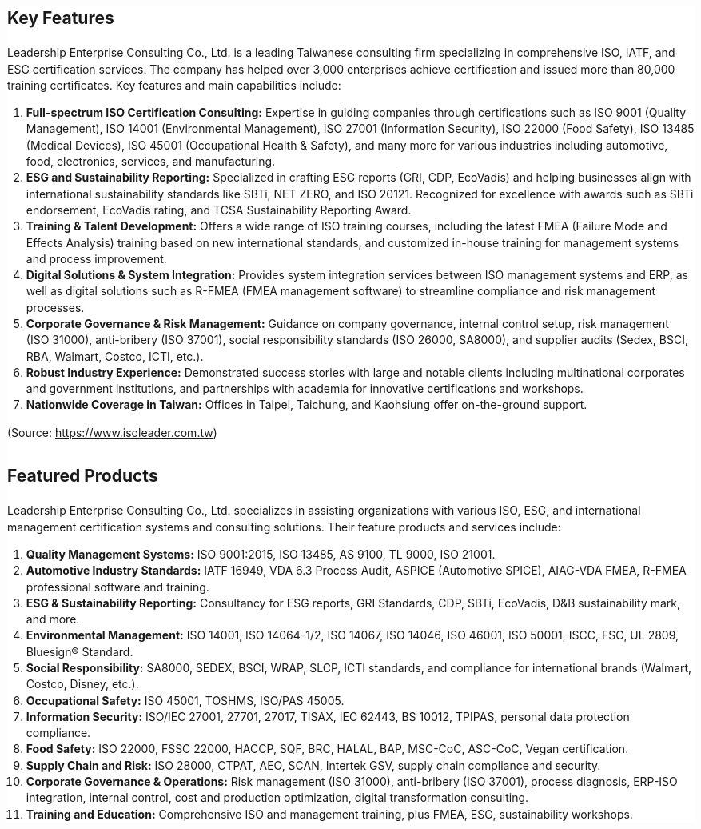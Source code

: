 ## Key Features
Leadership Enterprise Consulting Co., Ltd. is a leading Taiwanese consulting firm specializing in comprehensive ISO, IATF, and ESG certification services. The company has helped over 3,000 enterprises achieve certification and issued more than 80,000 training certificates. Key features and main capabilities include:

1. **Full-spectrum ISO Certification Consulting:** Expertise in guiding companies through certifications such as ISO 9001 (Quality Management), ISO 14001 (Environmental Management), ISO 27001 (Information Security), ISO 22000 (Food Safety), ISO 13485 (Medical Devices), ISO 45001 (Occupational Health & Safety), and many more for various industries including automotive, food, electronics, services, and manufacturing.
2. **ESG and Sustainability Reporting:** Specialized in crafting ESG reports (GRI, CDP, EcoVadis) and helping businesses align with international sustainability standards like SBTi, NET ZERO, and ISO 20121. Recognized for excellence with awards such as SBTi endorsement, EcoVadis rating, and TCSA Sustainability Reporting Award.
3. **Training & Talent Development:** Offers a wide range of ISO training courses, including the latest FMEA (Failure Mode and Effects Analysis) training based on new international standards, and customized in-house training for management systems and process improvement.
4. **Digital Solutions & System Integration:** Provides system integration services between ISO management systems and ERP, as well as digital solutions such as R-FMEA (FMEA management software) to streamline compliance and risk management processes.
5. **Corporate Governance & Risk Management:** Guidance on company governance, internal control setup, risk management (ISO 31000), anti-bribery (ISO 37001), social responsibility standards (ISO 26000, SA8000), and supplier audits (Sedex, BSCI, RBA, Walmart, Costco, ICTI, etc.).
6. **Robust Industry Experience:** Demonstrated success stories with large and notable clients including multinational corporates and government institutions, and partnerships with academia for innovative certifications and workshops.
7. **Nationwide Coverage in Taiwan:** Offices in Taipei, Taichung, and Kaohsiung offer on-the-ground support.

(Source: https://www.isoleader.com.tw)

## Featured Products
Leadership Enterprise Consulting Co., Ltd. specializes in assisting organizations with various ISO, ESG, and international management certification systems and consulting solutions. Their feature products and services include:

1. **Quality Management Systems:** ISO 9001:2015, ISO 13485, AS 9100, TL 9000, ISO 21001.
2. **Automotive Industry Standards:** IATF 16949, VDA 6.3 Process Audit, ASPICE (Automotive SPICE), AIAG-VDA FMEA, R-FMEA professional software and training.
3. **ESG & Sustainability Reporting:** Consultancy for ESG reports, GRI Standards, CDP, SBTi, EcoVadis, D&B sustainability mark, and more.
4. **Environmental Management:** ISO 14001, ISO 14064-1/2, ISO 14067, ISO 14046, ISO 46001, ISO 50001, ISCC, FSC, UL 2809, Bluesign® Standard.
5. **Social Responsibility:** SA8000, SEDEX, BSCI, WRAP, SLCP, ICTI standards, and compliance for international brands (Walmart, Costco, Disney, etc.).
6. **Occupational Safety:** ISO 45001, TOSHMS, ISO/PAS 45005.
7. **Information Security:** ISO/IEC 27001, 27701, 27017, TISAX, IEC 62443, BS 10012, TPIPAS, personal data protection compliance.
8. **Food Safety:** ISO 22000, FSSC 22000, HACCP, SQF, BRC, HALAL, BAP, MSC-CoC, ASC-CoC, Vegan certification.
9. **Supply Chain and Risk:** ISO 28000, CTPAT, AEO, SCAN, Intertek GSV, supply chain compliance and security.
10. **Corporate Governance & Operations:** Risk management (ISO 31000), anti-bribery (ISO 37001), process diagnosis, ERP-ISO integration, internal control, cost and production optimization, digital transformation consulting.
11. **Training and Education:** Comprehensive ISO and management training, plus FMEA, ESG, sustainability workshops.
